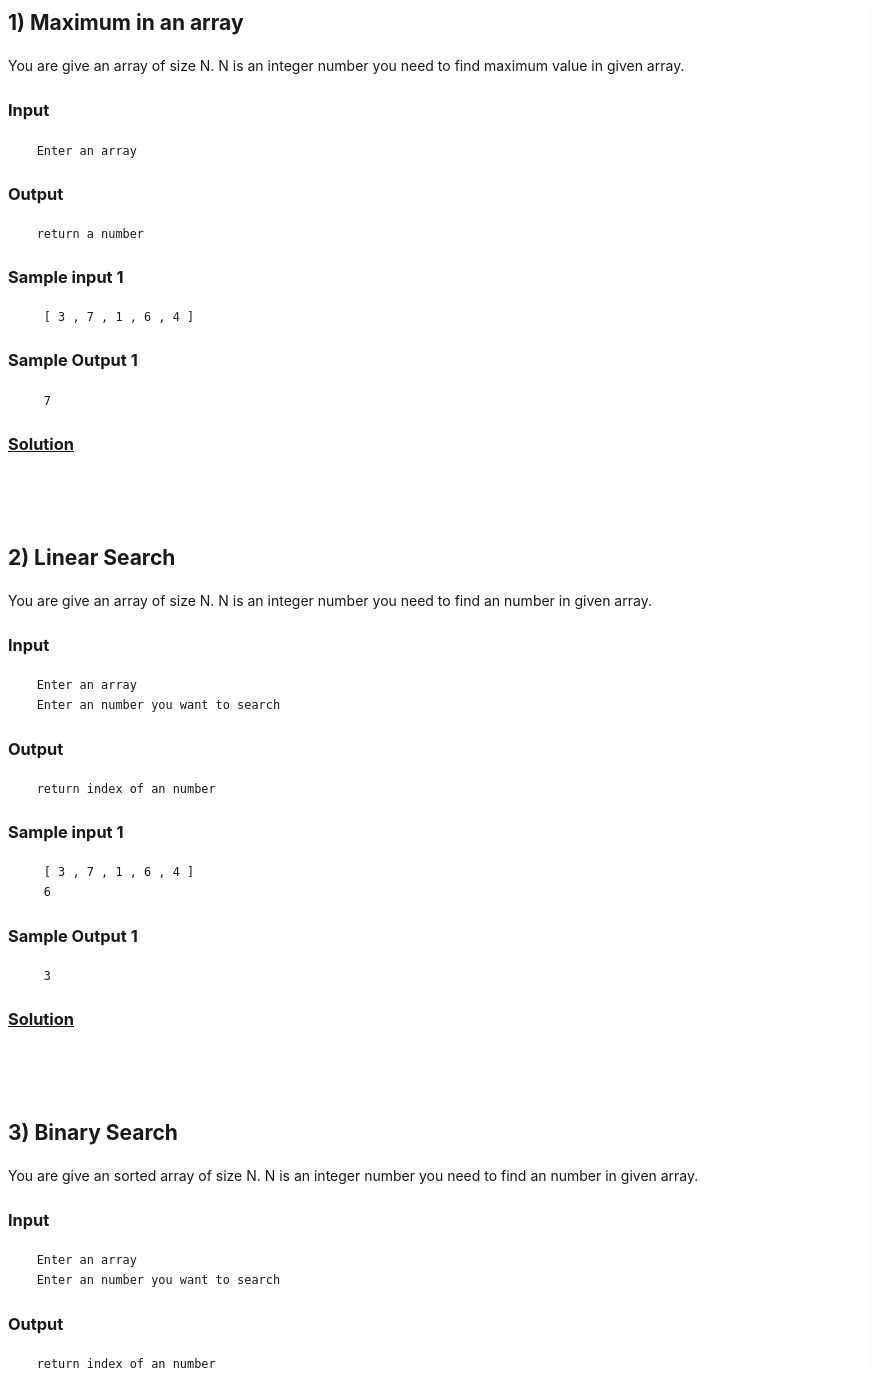 ## 1) Maximum in an array <br/>
   You are give an array of size N. N is an integer number you need to find maximum value in given array. 
### Input
        Enter an array 
### Output
        return a number

### Sample input 1 
         [ 3 , 7 , 1 , 6 , 4 ]
### Sample Output 1
         7
   ### [Solution](https://github.com/Sandip75/Programming-in-Java/blob/master/coreJava/arrays/MaximumInArray.java)
   <br/><br/>
   
## 2) Linear Search <br/>
   You are give an array of size N. N is an integer number you need to find an number in given array. 
### Input
        Enter an array 
        Enter an number you want to search
### Output
        return index of an number 

### Sample input 1 
         [ 3 , 7 , 1 , 6 , 4 ]
         6
### Sample Output 1
         3
   ### [Solution](https://github.com/Sandip75/Programming-in-Java/blob/master/coreJava/arrays/LinearSearch.java)
   <br/><br/>
   
      
## 3) Binary Search <br/>
   You are give an sorted array of size N. N is an integer number you need to find an number in given array. 
### Input
        Enter an array 
        Enter an number you want to search
### Output
        return index of an number 
